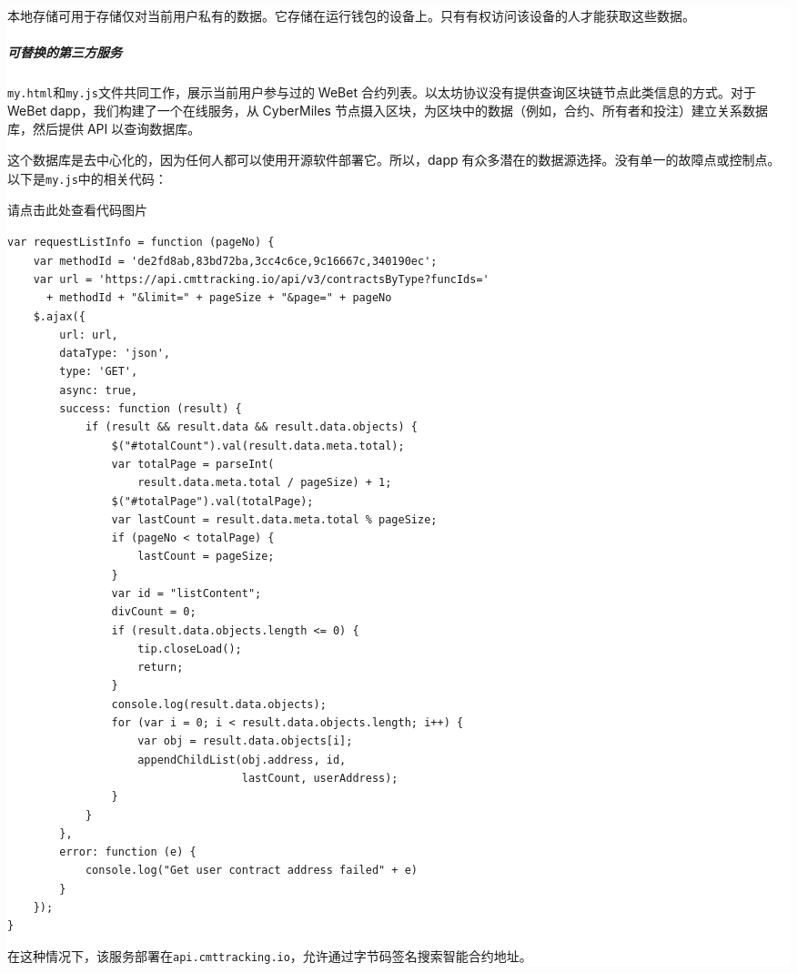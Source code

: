本地存储可用于存储仅对当前用户私有的数据。它存储在运行钱包的设备上。只有有权访问该设备的人才能获取这些数据。

##### 可替换的第三方服务

`my.html`和`my.js`文件共同工作，展示当前用户参与过的 WeBet 合约列表。以太坊协议没有提供查询区块链节点此类信息的方式。对于 WeBet dapp，我们构建了一个在线服务，从 CyberMiles 节点摄入区块，为区块中的数据（例如，合约、所有者和投注）建立关系数据库，然后提供 API 以查询数据库。

这个数据库是去中心化的，因为任何人都可以使用开源软件部署它。所以，dapp 有众多潜在的数据源选择。没有单一的故障点或控制点。以下是`my.js`中的相关代码：

请点击此处查看代码图片

```
var requestListInfo = function (pageNo) {
    var methodId = 'de2fd8ab,83bd72ba,3cc4c6ce,9c16667c,340190ec';
    var url = 'https://api.cmttracking.io/api/v3/contractsByType?funcIds='
      + methodId + "&limit=" + pageSize + "&page=" + pageNo
    $.ajax({
        url: url,
        dataType: 'json',
        type: 'GET',
        async: true,
        success: function (result) {
            if (result && result.data && result.data.objects) {
                $("#totalCount").val(result.data.meta.total);
                var totalPage = parseInt(
                    result.data.meta.total / pageSize) + 1;
                $("#totalPage").val(totalPage);
                var lastCount = result.data.meta.total % pageSize;
                if (pageNo < totalPage) {
                    lastCount = pageSize;
                }
                var id = "listContent";
                divCount = 0;
                if (result.data.objects.length <= 0) {
                    tip.closeLoad();
                    return;
                }
                console.log(result.data.objects);
                for (var i = 0; i < result.data.objects.length; i++) {
                    var obj = result.data.objects[i];
                    appendChildList(obj.address, id,
                                    lastCount, userAddress);
                }
            }
        },
        error: function (e) {
            console.log("Get user contract address failed" + e)
        }
    });
}
```

在这种情况下，该服务部署在`api.cmttracking.io`，允许通过字节码签名搜索智能合约地址。
